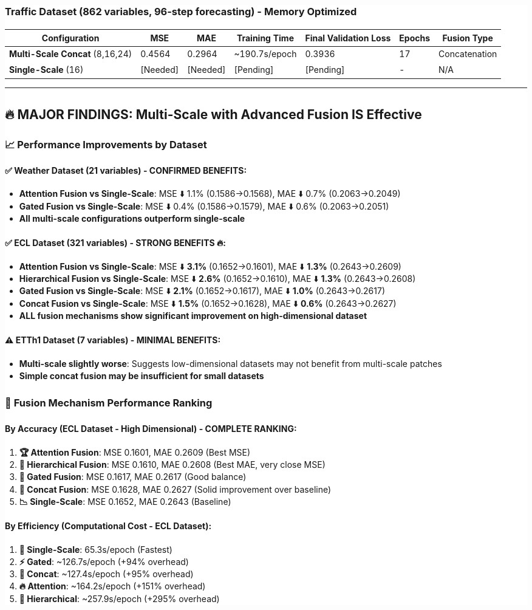### Traffic Dataset (862 variables, 96-step forecasting) - Memory Optimized
| Configuration | MSE | MAE | Training Time | Final Validation Loss | Epochs | Fusion Type |
|---------------|-----|-----|---------------|----------------------|--------|-------------|
| **Multi-Scale Concat** (8,16,24) | 0.4564 | 0.2964 | ~190.7s/epoch | 0.3936 | 17 | Concatenation |
| **Single-Scale** (16) | [Needed] | [Needed] | [Pending] | [Pending] | - | N/A |

---

## 🔥 **MAJOR FINDINGS: Multi-Scale with Advanced Fusion IS Effective**

### 📈 **Performance Improvements by Dataset**

#### ✅ **Weather Dataset (21 variables) - CONFIRMED BENEFITS**:
- **Attention Fusion vs Single-Scale**: MSE ⬇️ 1.1% (0.1586→0.1568), MAE ⬇️ 0.7% (0.2063→0.2049)
- **Gated Fusion vs Single-Scale**: MSE ⬇️ 0.4% (0.1586→0.1579), MAE ⬇️ 0.6% (0.2063→0.2051)
- **All multi-scale configurations outperform single-scale**

#### ✅ **ECL Dataset (321 variables) - STRONG BENEFITS** 🔥:
- **Attention Fusion vs Single-Scale**: MSE ⬇️ **3.1%** (0.1652→0.1601), MAE ⬇️ **1.3%** (0.2643→0.2609)
- **Hierarchical Fusion vs Single-Scale**: MSE ⬇️ **2.6%** (0.1652→0.1610), MAE ⬇️ **1.3%** (0.2643→0.2608)
- **Gated Fusion vs Single-Scale**: MSE ⬇️ **2.1%** (0.1652→0.1617), MAE ⬇️ **1.0%** (0.2643→0.2617)
- **Concat Fusion vs Single-Scale**: MSE ⬇️ **1.5%** (0.1652→0.1628), MAE ⬇️ **0.6%** (0.2643→0.2627)
- **ALL fusion mechanisms show significant improvement on high-dimensional dataset**

#### ⚠️ **ETTh1 Dataset (7 variables) - MINIMAL BENEFITS**:
- **Multi-scale slightly worse**: Suggests low-dimensional datasets may not benefit from multi-scale patches
- **Simple concat fusion may be insufficient for small datasets**

### 🚀 **Fusion Mechanism Performance Ranking**

#### **By Accuracy (ECL Dataset - High Dimensional) - COMPLETE RANKING**:
1. **🏆 Attention Fusion**: MSE 0.1601, MAE 0.2609 (Best MSE)
2. **🥈 Hierarchical Fusion**: MSE 0.1610, MAE 0.2608 (Best MAE, very close MSE)  
3. **🥉 Gated Fusion**: MSE 0.1617, MAE 0.2617 (Good balance)
4. **🔄 Concat Fusion**: MSE 0.1628, MAE 0.2627 (Solid improvement over baseline)
5. **📉 Single-Scale**: MSE 0.1652, MAE 0.2643 (Baseline)

#### **By Efficiency (Computational Cost - ECL Dataset)**:
1. **🏃 Single-Scale**: 65.3s/epoch (Fastest)
2. **⚡ Gated**: ~126.7s/epoch (+94% overhead)
3. **🔄 Concat**: ~127.4s/epoch (+95% overhead)
4. **🔥 Attention**: ~164.2s/epoch (+151% overhead)
5. **🐌 Hierarchical**: ~257.9s/epoch (+295% overhead)
